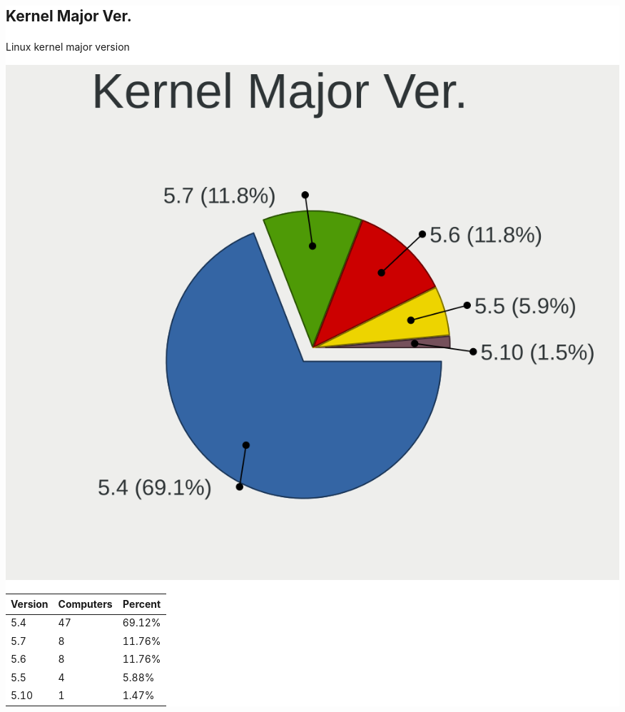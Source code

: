 Kernel Major Ver.
-----------------

Linux kernel major version

![Kernel Major Ver.](./images/pie_chart/os_kernel_major.svg)


| Version | Computers | Percent |
|---------|-----------|---------|
| 5.4     | 47        | 69.12%  |
| 5.7     | 8         | 11.76%  |
| 5.6     | 8         | 11.76%  |
| 5.5     | 4         | 5.88%   |
| 5.10    | 1         | 1.47%   |
